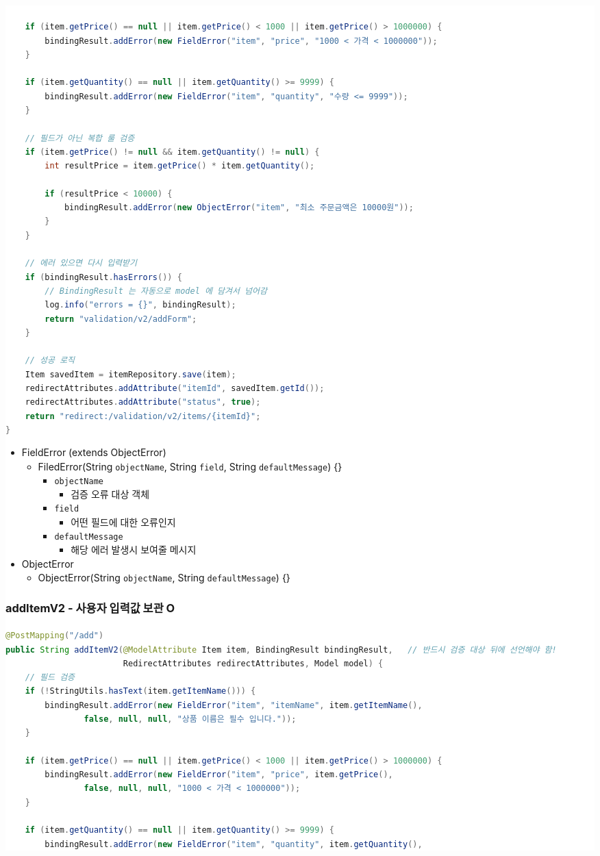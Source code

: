 ```java

    if (item.getPrice() == null || item.getPrice() < 1000 || item.getPrice() > 1000000) {
        bindingResult.addError(new FieldError("item", "price", "1000 < 가격 < 1000000"));
    }

    if (item.getQuantity() == null || item.getQuantity() >= 9999) {
        bindingResult.addError(new FieldError("item", "quantity", "수량 <= 9999"));
    }

    // 필드가 아닌 복합 룰 검증
    if (item.getPrice() != null && item.getQuantity() != null) {
        int resultPrice = item.getPrice() * item.getQuantity();

        if (resultPrice < 10000) {
            bindingResult.addError(new ObjectError("item", "최소 주문금액은 10000원"));
        }
    }

    // 에러 있으면 다시 입력받기
    if (bindingResult.hasErrors()) {
        // BindingResult 는 자동으로 model 에 담겨서 넘어감
        log.info("errors = {}", bindingResult);
        return "validation/v2/addForm";
    }

    // 성공 로직
    Item savedItem = itemRepository.save(item);
    redirectAttributes.addAttribute("itemId", savedItem.getId());
    redirectAttributes.addAttribute("status", true);
    return "redirect:/validation/v2/items/{itemId}";
}
```

- FieldError (extends ObjectError)
    - FiledError(String `objectName`, String `field`, String `defaultMessage`) {}
        - `objectName`
            - 검증 오류 대상 객체
        - `field`
            - 어떤 필드에 대한 오류인지
        - `defaultMessage`
            - 해당 에러 발생시 보여줄 메시지
- ObjectError
    - ObjectError(String `objectName`, String `defaultMessage`) {}

### addItemV2 - 사용자 입력값 보관 O

```java
@PostMapping("/add")
public String addItemV2(@ModelAttribute Item item, BindingResult bindingResult,   // 반드시 검증 대상 뒤에 선언해야 함!
                        RedirectAttributes redirectAttributes, Model model) {
    // 필드 검증
    if (!StringUtils.hasText(item.getItemName())) {
        bindingResult.addError(new FieldError("item", "itemName", item.getItemName(),
                false, null, null, "상품 이름은 필수 입니다."));
    }

    if (item.getPrice() == null || item.getPrice() < 1000 || item.getPrice() > 1000000) {
        bindingResult.addError(new FieldError("item", "price", item.getPrice(),
                false, null, null, "1000 < 가격 < 1000000"));
    }

    if (item.getQuantity() == null || item.getQuantity() >= 9999) {
        bindingResult.addError(new FieldError("item", "quantity", item.getQuantity(),
```